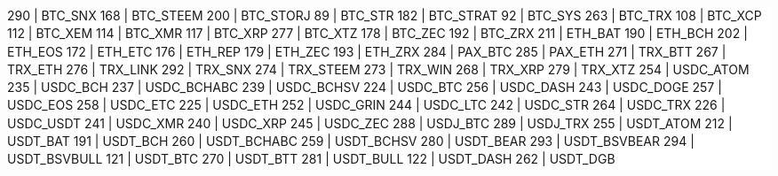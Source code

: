 290 | BTC_SNX
168 | BTC_STEEM
200 | BTC_STORJ
89 | BTC_STR
182 | BTC_STRAT
92 | BTC_SYS
263 | BTC_TRX
108 | BTC_XCP
112 | BTC_XEM
114 | BTC_XMR
117 | BTC_XRP
277 | BTC_XTZ
178 | BTC_ZEC
192 | BTC_ZRX
211 | ETH_BAT
190 | ETH_BCH
202 | ETH_EOS
172 | ETH_ETC
176 | ETH_REP
179 | ETH_ZEC
193 | ETH_ZRX
284 | PAX_BTC
285 | PAX_ETH
271 | TRX_BTT
267 | TRX_ETH
276 | TRX_LINK
292 | TRX_SNX
274 | TRX_STEEM
273 | TRX_WIN
268 | TRX_XRP
279 | TRX_XTZ
254 | USDC_ATOM
235 | USDC_BCH
237 | USDC_BCHABC
239 | USDC_BCHSV
224 | USDC_BTC
256 | USDC_DASH
243 | USDC_DOGE
257 | USDC_EOS
258 | USDC_ETC
225 | USDC_ETH
252 | USDC_GRIN
244 | USDC_LTC
242 | USDC_STR
264 | USDC_TRX
226 | USDC_USDT
241 | USDC_XMR
240 | USDC_XRP
245 | USDC_ZEC
288 | USDJ_BTC
289 | USDJ_TRX
255 | USDT_ATOM
212 | USDT_BAT
191 | USDT_BCH
260 | USDT_BCHABC
259 | USDT_BCHSV
280 | USDT_BEAR
293 | USDT_BSVBEAR
294 | USDT_BSVBULL
121 | USDT_BTC
270 | USDT_BTT
281 | USDT_BULL
122 | USDT_DASH
262 | USDT_DGB